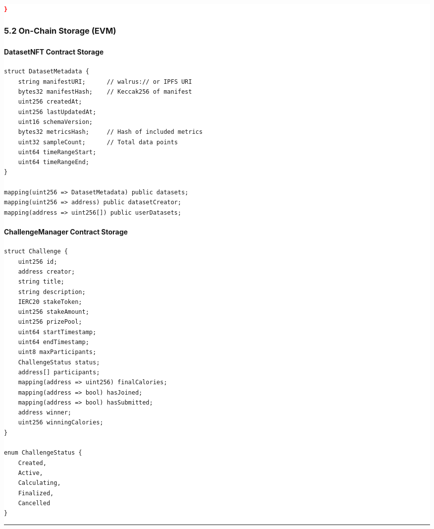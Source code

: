 ```json
}
```

### 5.2 On-Chain Storage (EVM)

#### DatasetNFT Contract Storage
```solidity
struct DatasetMetadata {
    string manifestURI;      // walrus:// or IPFS URI
    bytes32 manifestHash;    // Keccak256 of manifest
    uint256 createdAt;
    uint256 lastUpdatedAt;
    uint16 schemaVersion;
    bytes32 metricsHash;     // Hash of included metrics
    uint32 sampleCount;      // Total data points
    uint64 timeRangeStart;
    uint64 timeRangeEnd;
}

mapping(uint256 => DatasetMetadata) public datasets;
mapping(uint256 => address) public datasetCreator;
mapping(address => uint256[]) public userDatasets;
```

#### ChallengeManager Contract Storage
```solidity
struct Challenge {
    uint256 id;
    address creator;
    string title;
    string description;
    IERC20 stakeToken;
    uint256 stakeAmount;
    uint256 prizePool;
    uint64 startTimestamp;
    uint64 endTimestamp;
    uint8 maxParticipants;
    ChallengeStatus status;
    address[] participants;
    mapping(address => uint256) finalCalories;
    mapping(address => bool) hasJoined;
    mapping(address => bool) hasSubmitted;
    address winner;
    uint256 winningCalories;
}

enum ChallengeStatus {
    Created,
    Active,
    Calculating,
    Finalized,
    Cancelled
}
```

---